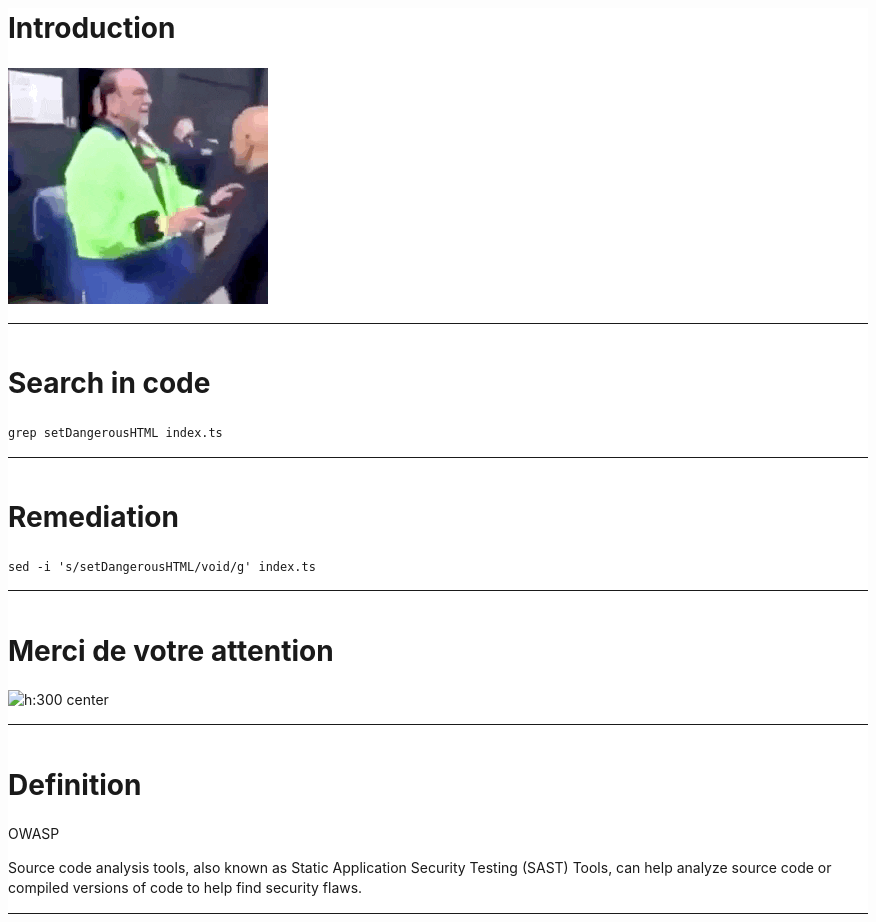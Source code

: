 
# Introduction

![h:400 center](assets/giphy_security.gif)

---

# Search in code

```
grep setDangerousHTML index.ts
```

---

# Remediation

```
sed -i 's/setDangerousHTML/void/g' index.ts
```

---

# Merci de votre attention

![h:300 center](assets/applause.gif)

--- 

# Definition

OWASP

Source code analysis tools, also known as Static Application Security Testing (SAST) Tools, can help analyze source code or compiled versions of code to help find security flaws.

---
